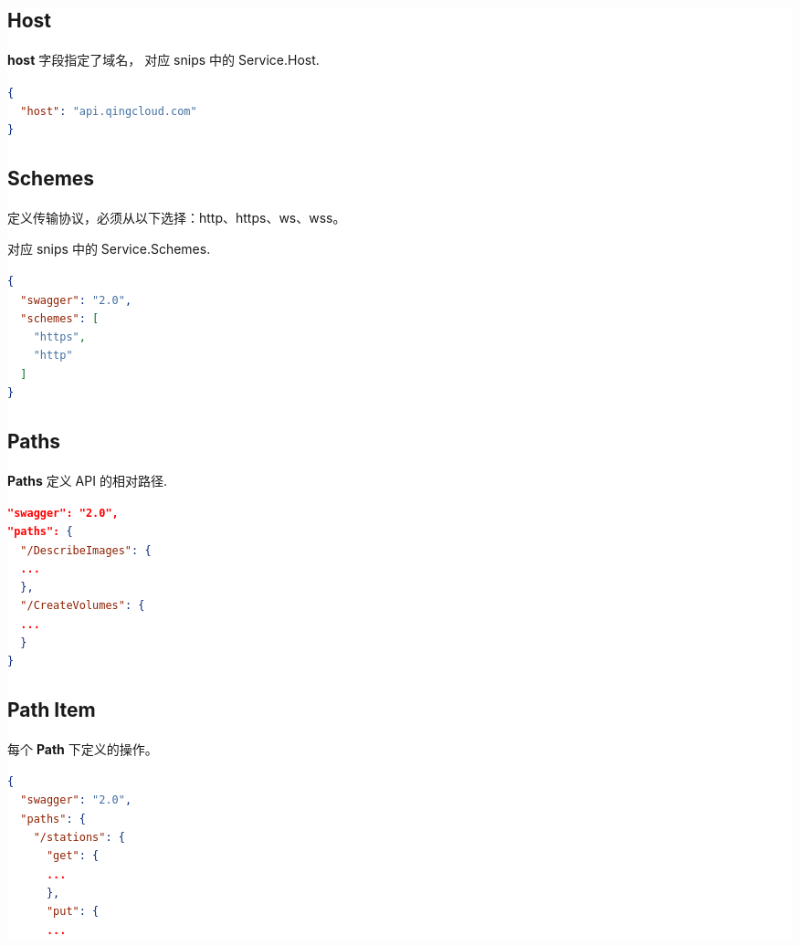 ## Host<a name="Host"></a>
**host** 字段指定了域名， 对应 snips 中的 Service.Host.
``` json
{
  "host": "api.qingcloud.com"
}
```

## Schemes<a name="Schemes"></a>
定义传输协议，必须从以下选择：http、https、ws、wss。

对应 snips 中的 Service.Schemes.
```json
{
  "swagger": "2.0",
  "schemes": [
    "https",
    "http"
  ]
}
```

## Paths<a name="Paths"></a>
**Paths** 定义 API 的相对路径.
```json
"swagger": "2.0",
"paths": {
  "/DescribeImages": {
  ...
  },
  "/CreateVolumes": {
  ...
  }
}
```

## Path Item<a name="PathItem"></a>
每个 **Path** 下定义的操作。
```json
{
  "swagger": "2.0",
  "paths": {
    "/stations": {
      "get": {
      ...
      },
      "put": {
      ...
```

